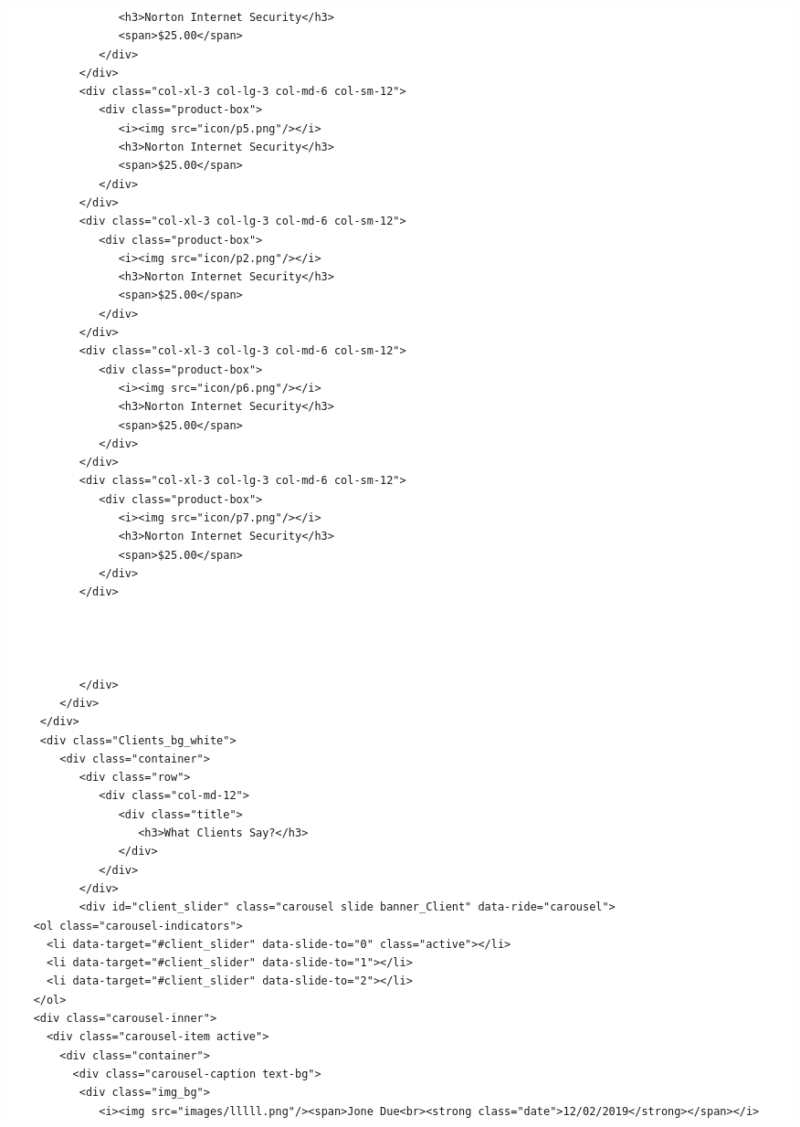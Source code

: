                      <h3>Norton Internet Security</h3>
                     <span>$25.00</span>
                  </div>
               </div>
               <div class="col-xl-3 col-lg-3 col-md-6 col-sm-12">
                  <div class="product-box">
                     <i><img src="icon/p5.png"/></i>
                     <h3>Norton Internet Security</h3>
                     <span>$25.00</span>
                  </div>
               </div>
               <div class="col-xl-3 col-lg-3 col-md-6 col-sm-12">
                  <div class="product-box">
                     <i><img src="icon/p2.png"/></i>
                     <h3>Norton Internet Security</h3>
                     <span>$25.00</span>
                  </div>
               </div>
               <div class="col-xl-3 col-lg-3 col-md-6 col-sm-12">
                  <div class="product-box">
                     <i><img src="icon/p6.png"/></i>
                     <h3>Norton Internet Security</h3>
                     <span>$25.00</span>
                  </div>
               </div>
               <div class="col-xl-3 col-lg-3 col-md-6 col-sm-12">
                  <div class="product-box">
                     <i><img src="icon/p7.png"/></i>
                     <h3>Norton Internet Security</h3>
                     <span>$25.00</span>
                  </div>
               </div>
              
              
              
               
               </div>
            </div>
         </div>
         <div class="Clients_bg_white">
            <div class="container">
               <div class="row">
                  <div class="col-md-12">
                     <div class="title">
                        <h3>What Clients Say?</h3>
                     </div>
                  </div>
               </div>
               <div id="client_slider" class="carousel slide banner_Client" data-ride="carousel">
        <ol class="carousel-indicators">
          <li data-target="#client_slider" data-slide-to="0" class="active"></li>
          <li data-target="#client_slider" data-slide-to="1"></li>
          <li data-target="#client_slider" data-slide-to="2"></li>
        </ol>
        <div class="carousel-inner">
          <div class="carousel-item active">
            <div class="container">
              <div class="carousel-caption text-bg">
               <div class="img_bg">
                  <i><img src="images/lllll.png"/><span>Jone Due<br><strong class="date">12/02/2019</strong></span></i>
                  